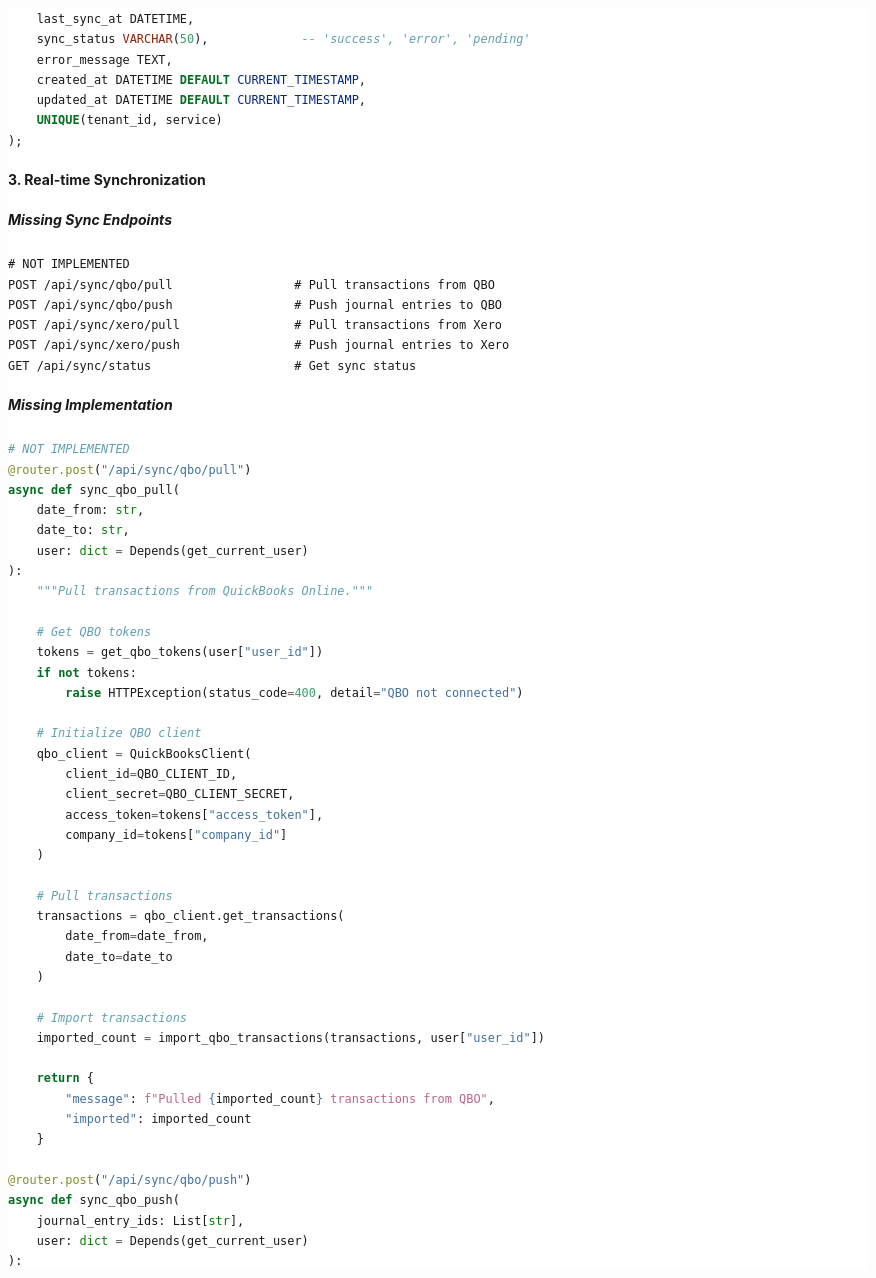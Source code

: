 ```sql
    last_sync_at DATETIME,
    sync_status VARCHAR(50),             -- 'success', 'error', 'pending'
    error_message TEXT,
    created_at DATETIME DEFAULT CURRENT_TIMESTAMP,
    updated_at DATETIME DEFAULT CURRENT_TIMESTAMP,
    UNIQUE(tenant_id, service)
);
```

#### 3. Real-time Synchronization

##### Missing Sync Endpoints
```http
# NOT IMPLEMENTED
POST /api/sync/qbo/pull                 # Pull transactions from QBO
POST /api/sync/qbo/push                 # Push journal entries to QBO
POST /api/sync/xero/pull                # Pull transactions from Xero
POST /api/sync/xero/push                # Push journal entries to Xero
GET /api/sync/status                    # Get sync status
```

##### Missing Implementation
```python
# NOT IMPLEMENTED
@router.post("/api/sync/qbo/pull")
async def sync_qbo_pull(
    date_from: str,
    date_to: str,
    user: dict = Depends(get_current_user)
):
    """Pull transactions from QuickBooks Online."""
    
    # Get QBO tokens
    tokens = get_qbo_tokens(user["user_id"])
    if not tokens:
        raise HTTPException(status_code=400, detail="QBO not connected")
    
    # Initialize QBO client
    qbo_client = QuickBooksClient(
        client_id=QBO_CLIENT_ID,
        client_secret=QBO_CLIENT_SECRET,
        access_token=tokens["access_token"],
        company_id=tokens["company_id"]
    )
    
    # Pull transactions
    transactions = qbo_client.get_transactions(
        date_from=date_from,
        date_to=date_to
    )
    
    # Import transactions
    imported_count = import_qbo_transactions(transactions, user["user_id"])
    
    return {
        "message": f"Pulled {imported_count} transactions from QBO",
        "imported": imported_count
    }

@router.post("/api/sync/qbo/push")
async def sync_qbo_push(
    journal_entry_ids: List[str],
    user: dict = Depends(get_current_user)
):
```